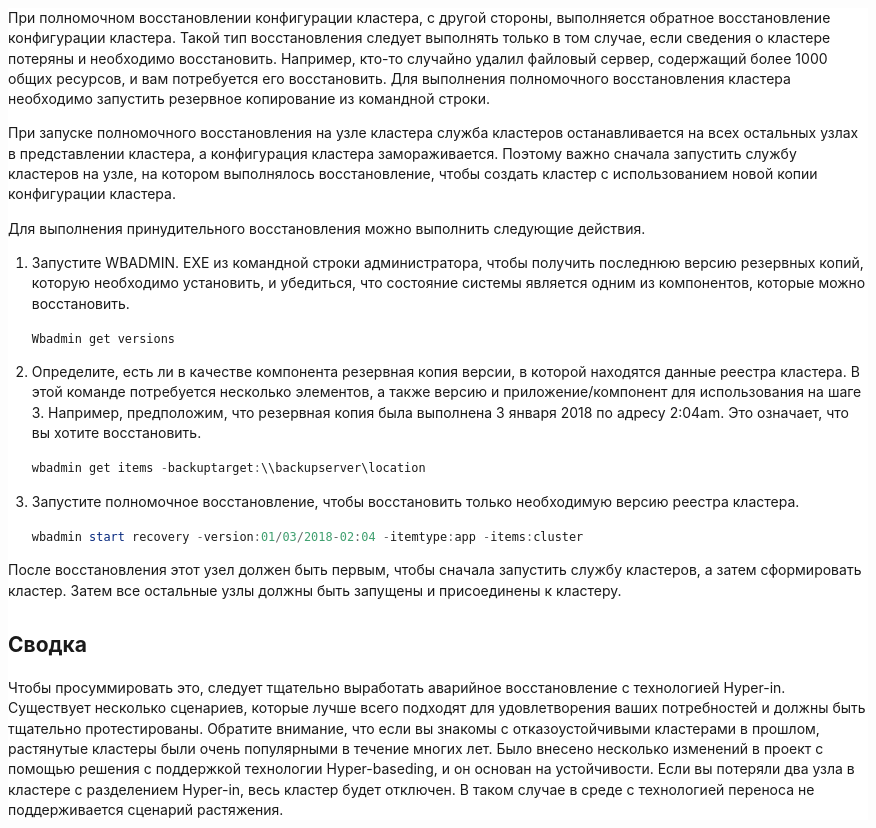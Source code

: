 При полномочном восстановлении конфигурации кластера, с другой стороны, выполняется обратное восстановление конфигурации кластера. Такой тип восстановления следует выполнять только в том случае, если сведения о кластере потеряны и необходимо восстановить. Например, кто-то случайно удалил файловый сервер, содержащий более 1000 общих ресурсов, и вам потребуется его восстановить. Для выполнения полномочного восстановления кластера необходимо запустить резервное копирование из командной строки.

При запуске полномочного восстановления на узле кластера служба кластеров останавливается на всех остальных узлах в представлении кластера, а конфигурация кластера замораживается. Поэтому важно сначала запустить службу кластеров на узле, на котором выполнялось восстановление, чтобы создать кластер с использованием новой копии конфигурации кластера.

Для выполнения принудительного восстановления можно выполнить следующие действия.

1.  Запустите WBADMIN. EXE из командной строки администратора, чтобы получить последнюю версию резервных копий, которую необходимо установить, и убедиться, что состояние системы является одним из компонентов, которые можно восстановить.

    ```powershell
    Wbadmin get versions
    ```

2.  Определите, есть ли в качестве компонента резервная копия версии, в которой находятся данные реестра кластера. В этой команде потребуется несколько элементов, а также версию и приложение/компонент для использования на шаге 3. Например, предположим, что резервная копия была выполнена 3 января 2018 по адресу 2:04am. Это означает, что вы хотите восстановить.

    ```powershell
    wbadmin get items -backuptarget:\\backupserver\location
    ```

3.  Запустите полномочное восстановление, чтобы восстановить только необходимую версию реестра кластера. 

    ```powershell
    wbadmin start recovery -version:01/03/2018-02:04 -itemtype:app -items:cluster
    ```

После восстановления этот узел должен быть первым, чтобы сначала запустить службу кластеров, а затем сформировать кластер. Затем все остальные узлы должны быть запущены и присоединены к кластеру.

## <a name="summary"></a>Сводка 

Чтобы просуммировать это, следует тщательно выработать аварийное восстановление с технологией Hyper-in. Существует несколько сценариев, которые лучше всего подходят для удовлетворения ваших потребностей и должны быть тщательно протестированы. Обратите внимание, что если вы знакомы с отказоустойчивыми кластерами в прошлом, растянутые кластеры были очень популярными в течение многих лет. Было внесено несколько изменений в проект с помощью решения с поддержкой технологии Hyper-baseding, и он основан на устойчивости. Если вы потеряли два узла в кластере с разделением Hyper-in, весь кластер будет отключен. В таком случае в среде с технологией переноса не поддерживается сценарий растяжения.


